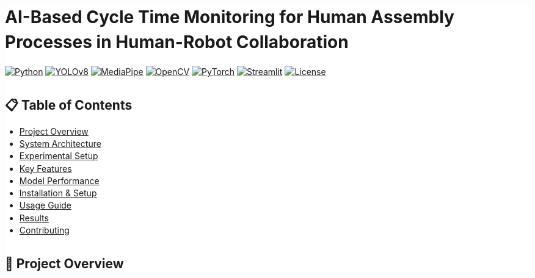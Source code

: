 # AI-Based Cycle Time Monitoring for Human Assembly Processes in Human-Robot Collaboration

[![Python](https://img.shields.io/badge/Python-3.10+-3776AB?style=for-the-badge&logo=python&logoColor=white)](https://python.org)
[![YOLOv8](https://img.shields.io/badge/YOLOv8-Ultralytics-00FFFF?style=for-the-badge&logo=yolo&logoColor=white)](https://ultralytics.com)
[![MediaPipe](https://img.shields.io/badge/MediaPipe-Google-FF6D00?style=for-the-badge&logo=google&logoColor=white)](https://mediapipe.dev)
[![OpenCV](https://img.shields.io/badge/OpenCV-5C3EE8?style=for-the-badge&logo=opencv&logoColor=white)](https://opencv.org)
[![PyTorch](https://img.shields.io/badge/PyTorch-EE4C2C?style=for-the-badge&logo=pytorch&logoColor=white)](https://pytorch.org)
[![Streamlit](https://img.shields.io/badge/Streamlit-FF4B4B?style=for-the-badge&logo=streamlit&logoColor=white)](https://streamlit.io)
[![License](https://img.shields.io/badge/License-MIT-yellow.svg?style=for-the-badge)](https://opensource.org/licenses/MIT)

## 📋 Table of Contents
- [Project Overview](#-project-overview)
- [System Architecture](#-system-architecture)
- [Experimental Setup](#-experimental-setup)
- [Key Features](#-key-features)
- [Model Performance](#-model-performance)
- [Installation & Setup](#-installation--setup)
- [Usage Guide](#-usage-guide)
- [Results](#-results)
- [Contributing](#-contributing)

## 🎯 Project Overview
